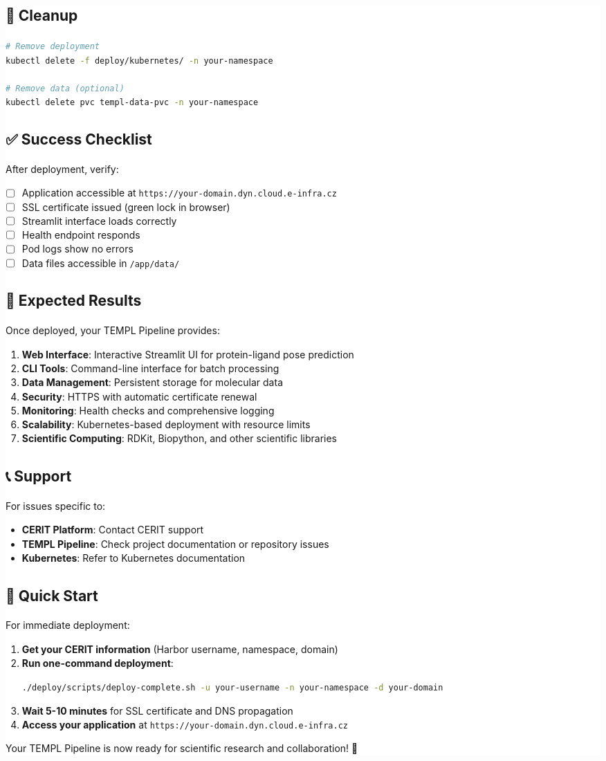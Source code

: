 ## 🧹 Cleanup

```bash
# Remove deployment
kubectl delete -f deploy/kubernetes/ -n your-namespace

# Remove data (optional)
kubectl delete pvc templ-data-pvc -n your-namespace
```

## ✅ Success Checklist

After deployment, verify:

- [ ] Application accessible at `https://your-domain.dyn.cloud.e-infra.cz`
- [ ] SSL certificate issued (green lock in browser)
- [ ] Streamlit interface loads correctly
- [ ] Health endpoint responds
- [ ] Pod logs show no errors
- [ ] Data files accessible in `/app/data/`

## 🎉 Expected Results

Once deployed, your TEMPL Pipeline provides:

1. **Web Interface**: Interactive Streamlit UI for protein-ligand pose prediction
2. **CLI Tools**: Command-line interface for batch processing
3. **Data Management**: Persistent storage for molecular data
4. **Security**: HTTPS with automatic certificate renewal
5. **Monitoring**: Health checks and comprehensive logging
6. **Scalability**: Kubernetes-based deployment with resource limits
7. **Scientific Computing**: RDKit, Biopython, and other scientific libraries

## 📞 Support

For issues specific to:
- **CERIT Platform**: Contact CERIT support
- **TEMPL Pipeline**: Check project documentation or repository issues
- **Kubernetes**: Refer to Kubernetes documentation

## 🚀 Quick Start

For immediate deployment:

1. **Get your CERIT information** (Harbor username, namespace, domain)
2. **Run one-command deployment**:
   ```bash
   ./deploy/scripts/deploy-complete.sh -u your-username -n your-namespace -d your-domain
   ```
3. **Wait 5-10 minutes** for SSL certificate and DNS propagation
4. **Access your application** at `https://your-domain.dyn.cloud.e-infra.cz`

Your TEMPL Pipeline is now ready for scientific research and collaboration! 🎉 